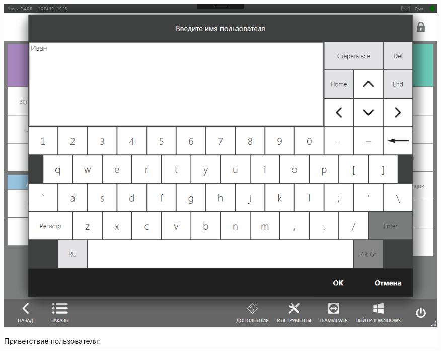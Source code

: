 ![InputCommandParameters](../../img/cashRegister/inputCommandParameters.png)

Приветствие пользователя:
